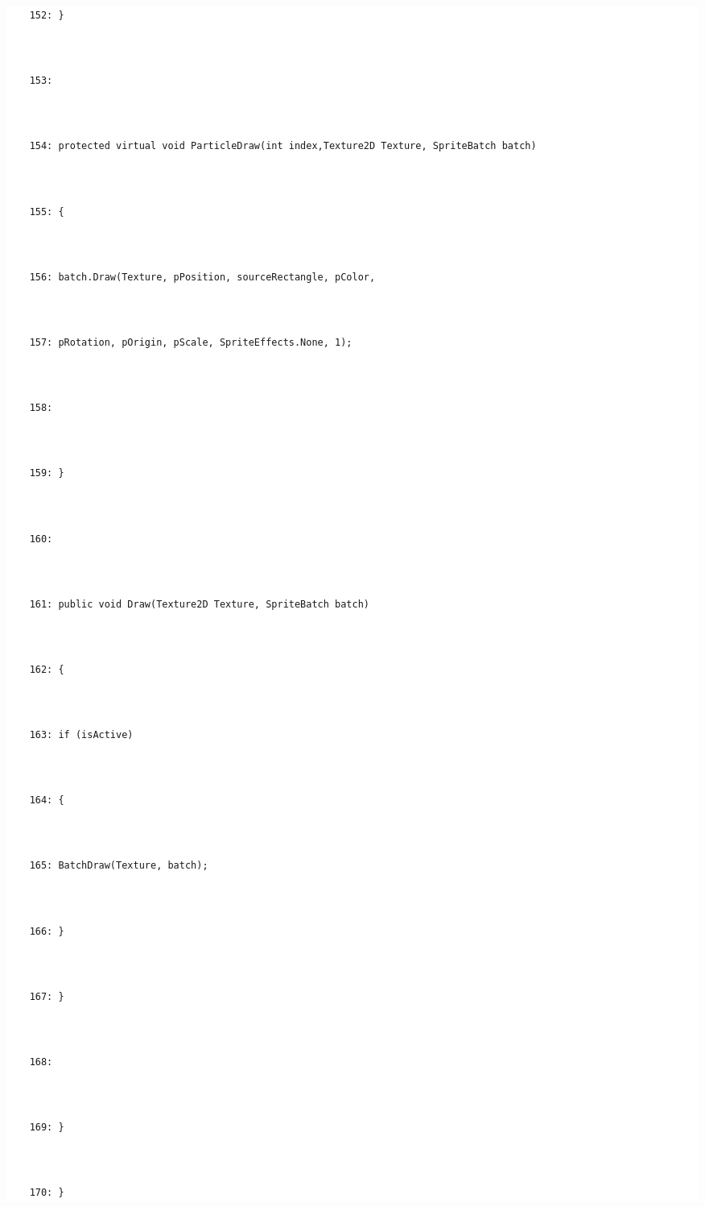     
        152: }
    
    
    
        153: 
    
    
    
        154: protected virtual void ParticleDraw(int index,Texture2D Texture, SpriteBatch batch)
    
    
    
        155: {
    
    
    
        156: batch.Draw(Texture, pPosition, sourceRectangle, pColor,
    
    
    
        157: pRotation, pOrigin, pScale, SpriteEffects.None, 1);
    
    
    
        158: 
    
    
    
        159: }
    
    
    
        160: 
    
    
    
        161: public void Draw(Texture2D Texture, SpriteBatch batch)
    
    
    
        162: {
    
    
    
        163: if (isActive)
    
    
    
        164: {
    
    
    
        165: BatchDraw(Texture, batch);
    
    
    
        166: }
    
    
    
        167: }
    
    
    
        168: 
    
    
    
        169: }
    
    
    
        170: }
    
    
    